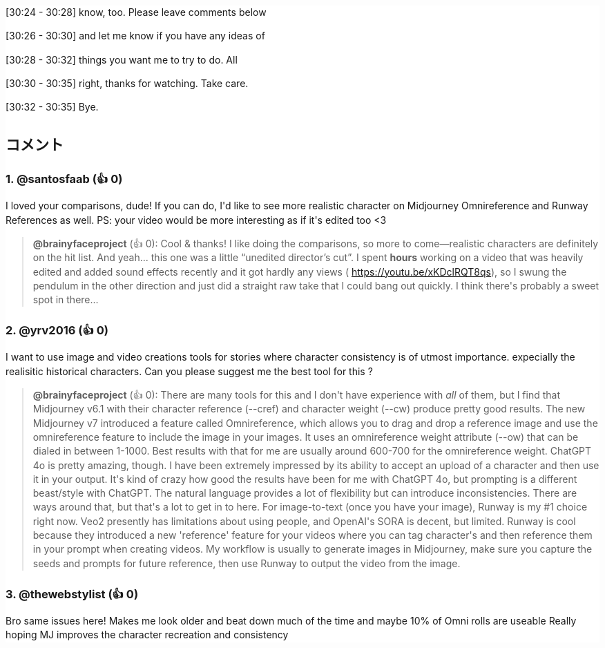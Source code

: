 [30:24 - 30:28]
know, too. Please leave comments below

[30:26 - 30:30]
and let me know if you have any ideas of

[30:28 - 30:32]
things you want me to try to do. All

[30:30 - 30:35]
right, thanks for watching. Take care.

[30:32 - 30:35]
Bye.

## コメント

### 1. @santosfaab (👍 0)
I loved your comparisons, dude! If you can do, I'd like to see more realistic character on Midjourney Omnireference and Runway References as well. PS: your video would be more interesting as if it's edited too <3

> **@brainyfaceproject** (👍 0): Cool & thanks! I like doing the comparisons, so more to come—realistic characters are definitely on the hit list. And yeah... this one was a little “unedited director’s cut”. I spent **hours** working on a video that was heavily edited and added sound effects recently and it got hardly any views ( https://youtu.be/xKDclRQT8qs), so I swung the pendulum in the other direction and just did a straight raw take that I could bang out quickly. I think there's probably a sweet spot in there...

### 2. @yrv2016 (👍 0)
I want to use image and video creations tools for stories where character consistency is of utmost importance. expecially the realisitic historical characters. Can you please suggest me the best tool for this ?

> **@brainyfaceproject** (👍 0): There are many tools for this and I don't have experience with *all* of them, but I find that Midjourney v6.1 with their character reference (--cref) and character weight (--cw) produce pretty good results. The new Midjourney v7 introduced a feature called Omnireference, which allows you to drag and drop a reference image and use the omnireference feature to include the image in your images. It uses an omnireference weight attribute (--ow) that can be dialed in between 1-1000. Best results with that for me are usually around 600-700 for the omnireference weight. ChatGPT 4o is pretty amazing, though. I have been extremely impressed by its ability to accept an upload of a character and then use it in your output. It's kind of crazy how good the results have been for me with ChatGPT 4o, but prompting is a different beast/style with ChatGPT. The natural language provides a lot of flexibility but can introduce inconsistencies. There are ways around that, but that's a lot to get in to here. For image-to-text (once you have your image), Runway is my #1 choice right now. Veo2 presently has limitations about using people, and OpenAI's SORA is decent, but limited. Runway is cool because they introduced a new 'reference' feature for your videos where you can tag character's and then reference them in your prompt when creating videos. My workflow is usually to generate images in Midjourney, make sure you capture the seeds and prompts for future reference, then use Runway to output the video from the image.

### 3. @thewebstylist (👍 0)
Bro same issues here! Makes me look older and beat down much of the time and maybe 10% of Omni rolls are useable 
Really hoping MJ improves the character recreation and consistency
